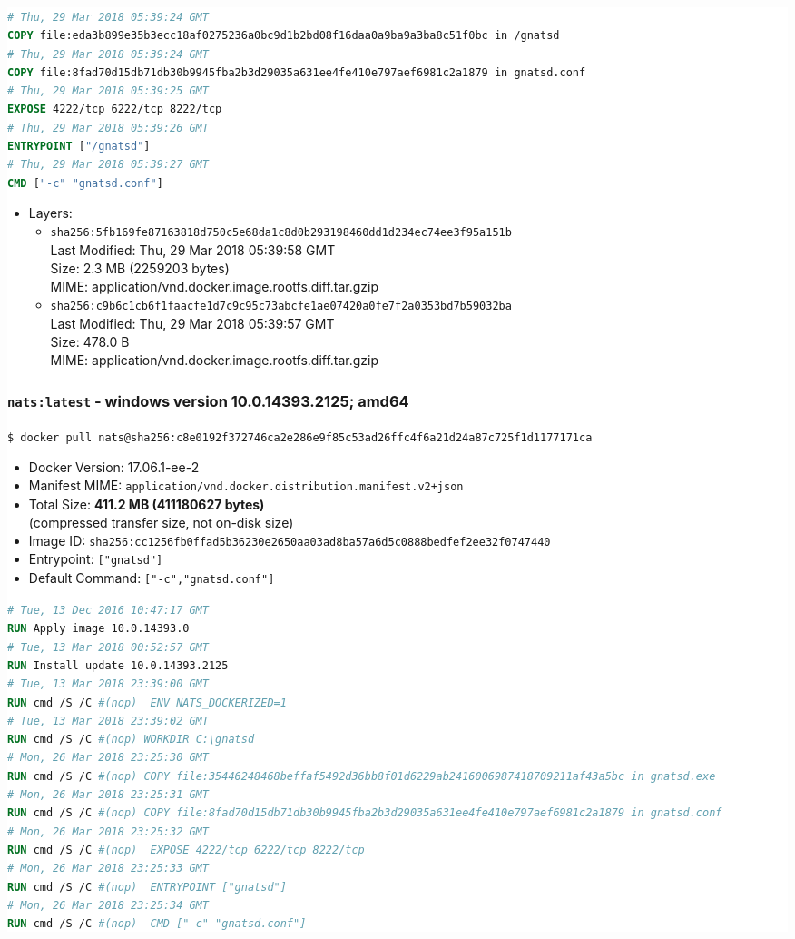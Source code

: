 ```dockerfile
# Thu, 29 Mar 2018 05:39:24 GMT
COPY file:eda3b899e35b3ecc18af0275236a0bc9d1b2bd08f16daa0a9ba9a3ba8c51f0bc in /gnatsd 
# Thu, 29 Mar 2018 05:39:24 GMT
COPY file:8fad70d15db71db30b9945fba2b3d29035a631ee4fe410e797aef6981c2a1879 in gnatsd.conf 
# Thu, 29 Mar 2018 05:39:25 GMT
EXPOSE 4222/tcp 6222/tcp 8222/tcp
# Thu, 29 Mar 2018 05:39:26 GMT
ENTRYPOINT ["/gnatsd"]
# Thu, 29 Mar 2018 05:39:27 GMT
CMD ["-c" "gnatsd.conf"]
```

-	Layers:
	-	`sha256:5fb169fe87163818d750c5e68da1c8d0b293198460dd1d234ec74ee3f95a151b`  
		Last Modified: Thu, 29 Mar 2018 05:39:58 GMT  
		Size: 2.3 MB (2259203 bytes)  
		MIME: application/vnd.docker.image.rootfs.diff.tar.gzip
	-	`sha256:c9b6c1cb6f1faacfe1d7c9c95c73abcfe1ae07420a0fe7f2a0353bd7b59032ba`  
		Last Modified: Thu, 29 Mar 2018 05:39:57 GMT  
		Size: 478.0 B  
		MIME: application/vnd.docker.image.rootfs.diff.tar.gzip

### `nats:latest` - windows version 10.0.14393.2125; amd64

```console
$ docker pull nats@sha256:c8e0192f372746ca2e286e9f85c53ad26ffc4f6a21d24a87c725f1d1177171ca
```

-	Docker Version: 17.06.1-ee-2
-	Manifest MIME: `application/vnd.docker.distribution.manifest.v2+json`
-	Total Size: **411.2 MB (411180627 bytes)**  
	(compressed transfer size, not on-disk size)
-	Image ID: `sha256:cc1256fb0ffad5b36230e2650aa03ad8ba57a6d5c0888bedfef2ee32f0747440`
-	Entrypoint: `["gnatsd"]`
-	Default Command: `["-c","gnatsd.conf"]`

```dockerfile
# Tue, 13 Dec 2016 10:47:17 GMT
RUN Apply image 10.0.14393.0
# Tue, 13 Mar 2018 00:52:57 GMT
RUN Install update 10.0.14393.2125
# Tue, 13 Mar 2018 23:39:00 GMT
RUN cmd /S /C #(nop)  ENV NATS_DOCKERIZED=1
# Tue, 13 Mar 2018 23:39:02 GMT
RUN cmd /S /C #(nop) WORKDIR C:\gnatsd
# Mon, 26 Mar 2018 23:25:30 GMT
RUN cmd /S /C #(nop) COPY file:35446248468beffaf5492d36bb8f01d6229ab2416006987418709211af43a5bc in gnatsd.exe 
# Mon, 26 Mar 2018 23:25:31 GMT
RUN cmd /S /C #(nop) COPY file:8fad70d15db71db30b9945fba2b3d29035a631ee4fe410e797aef6981c2a1879 in gnatsd.conf 
# Mon, 26 Mar 2018 23:25:32 GMT
RUN cmd /S /C #(nop)  EXPOSE 4222/tcp 6222/tcp 8222/tcp
# Mon, 26 Mar 2018 23:25:33 GMT
RUN cmd /S /C #(nop)  ENTRYPOINT ["gnatsd"]
# Mon, 26 Mar 2018 23:25:34 GMT
RUN cmd /S /C #(nop)  CMD ["-c" "gnatsd.conf"]
```
